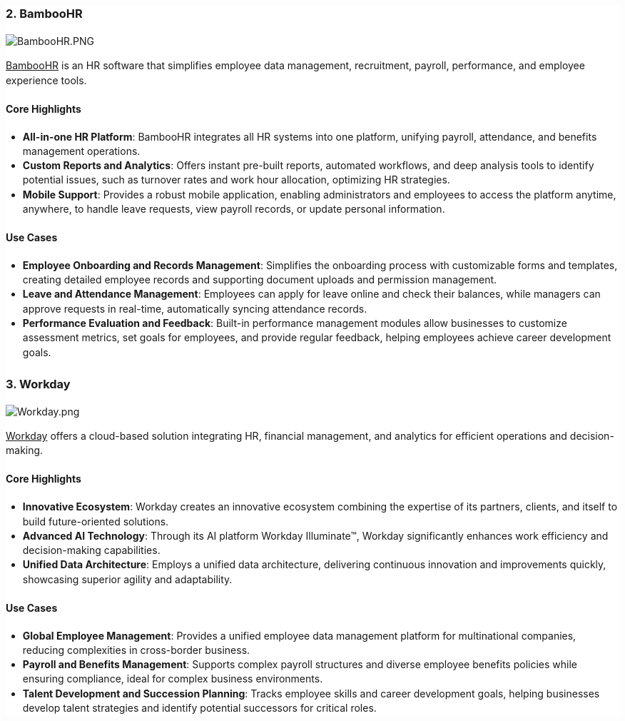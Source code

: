 ### 2. **BambooHR**

![BambooHR.PNG](https://static-docs.nocobase.com/25546d1e6aeaa67cdc2966fcf0fa1394.PNG)

[BambooHR](https://www.bamboohr.com/) is an HR software that simplifies employee data management, recruitment, payroll, performance, and employee experience tools.

#### **Core Highlights**

* **All-in-one HR Platform**: BambooHR integrates all HR systems into one platform, unifying payroll, attendance, and benefits management operations.
* **Custom Reports and Analytics**: Offers instant pre-built reports, automated workflows, and deep analysis tools to identify potential issues, such as turnover rates and work hour allocation, optimizing HR strategies.
* **Mobile Support**: Provides a robust mobile application, enabling administrators and employees to access the platform anytime, anywhere, to handle leave requests, view payroll records, or update personal information.

#### **Use Cases**

* **Employee Onboarding and Records Management**: Simplifies the onboarding process with customizable forms and templates, creating detailed employee records and supporting document uploads and permission management.
* **Leave and Attendance Management**: Employees can apply for leave online and check their balances, while managers can approve requests in real-time, automatically syncing attendance records.
* **Performance Evaluation and Feedback**: Built-in performance management modules allow businesses to customize assessment metrics, set goals for employees, and provide regular feedback, helping employees achieve career development goals.

### 3. **Workday**

![Workday.png](https://static-docs.nocobase.com/cc056e4f32b6c6f5334dfa7e4da95caa.png)

[Workday](https://www.workday.com/) offers a cloud-based solution integrating HR, financial management, and analytics for efficient operations and decision-making.

#### **Core Highlights**

* **Innovative Ecosystem**: Workday creates an innovative ecosystem combining the expertise of its partners, clients, and itself to build future-oriented solutions.
* **Advanced AI Technology**: Through its AI platform Workday Illuminate™, Workday significantly enhances work efficiency and decision-making capabilities.
* **Unified Data Architecture**: Employs a unified data architecture, delivering continuous innovation and improvements quickly, showcasing superior agility and adaptability.

#### **Use Cases**

* **Global Employee Management**: Provides a unified employee data management platform for multinational companies, reducing complexities in cross-border business.
* **Payroll and Benefits Management**: Supports complex payroll structures and diverse employee benefits policies while ensuring compliance, ideal for complex business environments.
* **Talent Development and Succession Planning**: Tracks employee skills and career development goals, helping businesses develop talent strategies and identify potential successors for critical roles.
